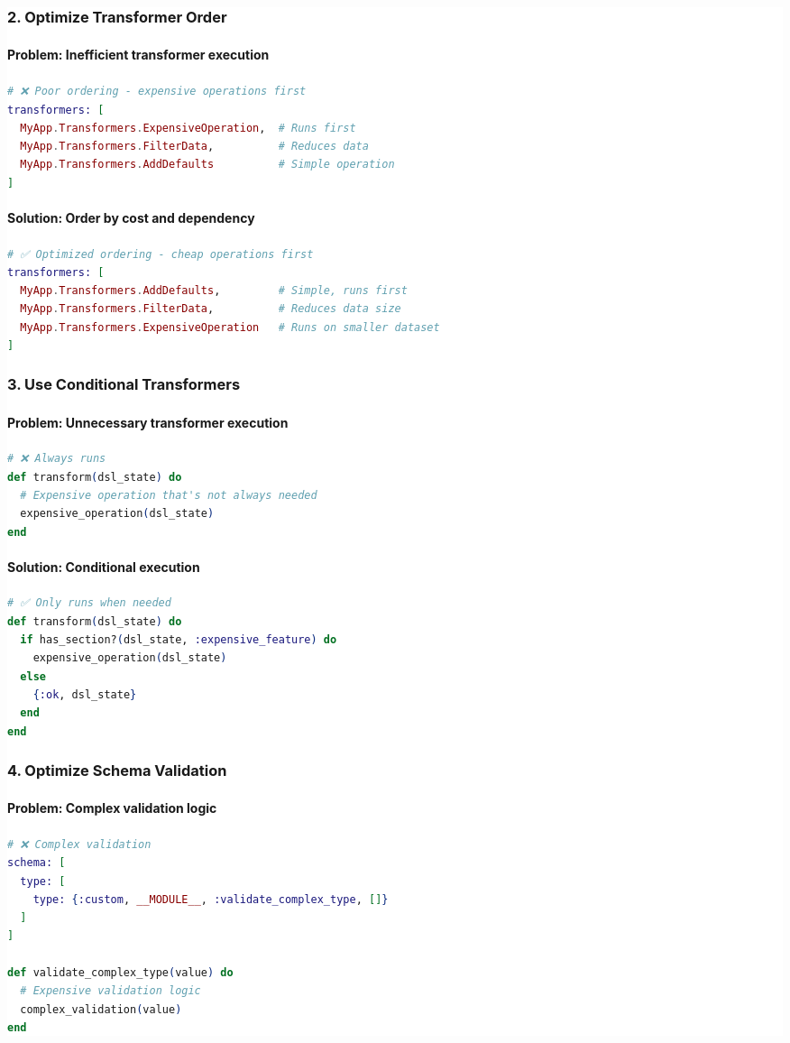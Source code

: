 ### **2. Optimize Transformer Order**

#### **Problem**: Inefficient transformer execution
```elixir
# ❌ Poor ordering - expensive operations first
transformers: [
  MyApp.Transformers.ExpensiveOperation,  # Runs first
  MyApp.Transformers.FilterData,          # Reduces data
  MyApp.Transformers.AddDefaults          # Simple operation
]
```

#### **Solution**: Order by cost and dependency
```elixir
# ✅ Optimized ordering - cheap operations first
transformers: [
  MyApp.Transformers.AddDefaults,         # Simple, runs first
  MyApp.Transformers.FilterData,          # Reduces data size
  MyApp.Transformers.ExpensiveOperation   # Runs on smaller dataset
]
```

### **3. Use Conditional Transformers**

#### **Problem**: Unnecessary transformer execution
```elixir
# ❌ Always runs
def transform(dsl_state) do
  # Expensive operation that's not always needed
  expensive_operation(dsl_state)
end
```

#### **Solution**: Conditional execution
```elixir
# ✅ Only runs when needed
def transform(dsl_state) do
  if has_section?(dsl_state, :expensive_feature) do
    expensive_operation(dsl_state)
  else
    {:ok, dsl_state}
  end
end
```

### **4. Optimize Schema Validation**

#### **Problem**: Complex validation logic
```elixir
# ❌ Complex validation
schema: [
  type: [
    type: {:custom, __MODULE__, :validate_complex_type, []}
  ]
]

def validate_complex_type(value) do
  # Expensive validation logic
  complex_validation(value)
end
```
